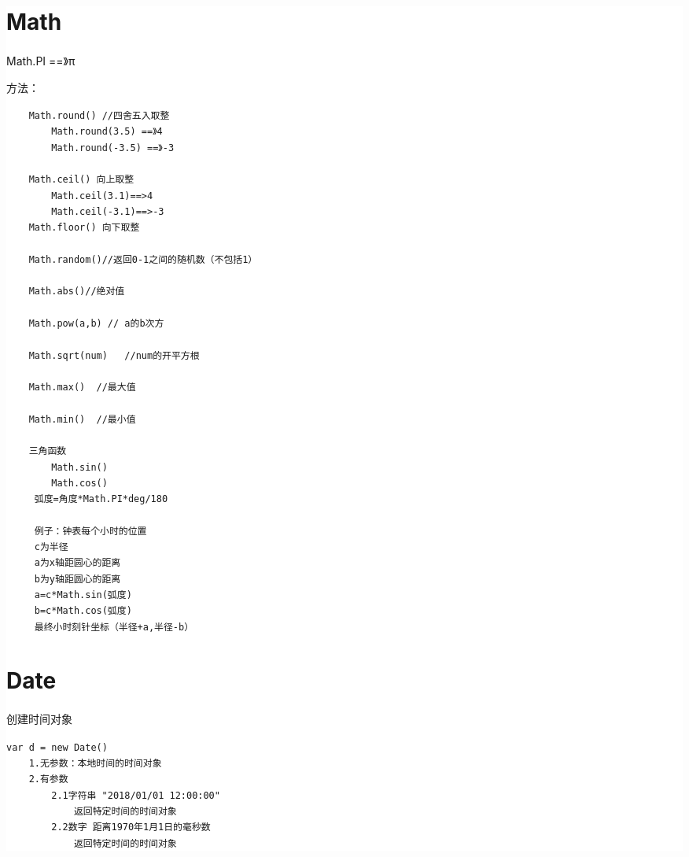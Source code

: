 # Math

Math.PI   ==》π

方法：

```
	Math.round() //四舍五入取整
		Math.round(3.5)	==》4
		Math.round(-3.5) ==》-3
		
	Math.ceil() 向上取整
		Math.ceil(3.1)==>4
		Math.ceil(-3.1)==>-3
	Math.floor() 向下取整
	
	Math.random()//返回0-1之间的随机数（不包括1）
	
	Math.abs()//绝对值
	
	Math.pow(a,b) // a的b次方
	
	Math.sqrt(num)   //num的开平方根
	
	Math.max()	//最大值
	
	Math.min()	//最小值
	
	三角函数
		Math.sin()
		Math.cos()
	 弧度=角度*Math.PI*deg/180
	 
	 例子：钟表每个小时的位置
	 c为半径
	 a为x轴距圆心的距离
	 b为y轴距圆心的距离
	 a=c*Math.sin(弧度)
	 b=c*Math.cos(弧度)
	 最终小时刻针坐标（半径+a,半径-b）
```

# Date

创建时间对象 

```
var d = new Date()
	1.无参数：本地时间的时间对象
	2.有参数
		2.1字符串 "2018/01/01 12:00:00"
			返回特定时间的时间对象
		2.2数字 距离1970年1月1日的毫秒数
			返回特定时间的时间对象
```
